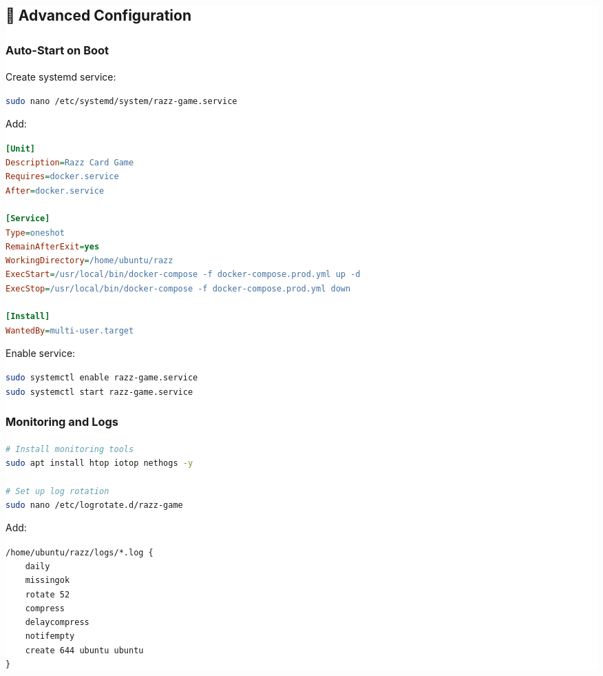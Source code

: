 ## 🔧 Advanced Configuration

### Auto-Start on Boot

Create systemd service:

```bash
sudo nano /etc/systemd/system/razz-game.service
```

Add:

```ini
[Unit]
Description=Razz Card Game
Requires=docker.service
After=docker.service

[Service]
Type=oneshot
RemainAfterExit=yes
WorkingDirectory=/home/ubuntu/razz
ExecStart=/usr/local/bin/docker-compose -f docker-compose.prod.yml up -d
ExecStop=/usr/local/bin/docker-compose -f docker-compose.prod.yml down

[Install]
WantedBy=multi-user.target
```

Enable service:

```bash
sudo systemctl enable razz-game.service
sudo systemctl start razz-game.service
```

### Monitoring and Logs

```bash
# Install monitoring tools
sudo apt install htop iotop nethogs -y

# Set up log rotation
sudo nano /etc/logrotate.d/razz-game
```

Add:

```
/home/ubuntu/razz/logs/*.log {
    daily
    missingok
    rotate 52
    compress
    delaycompress
    notifempty
    create 644 ubuntu ubuntu
}
```
